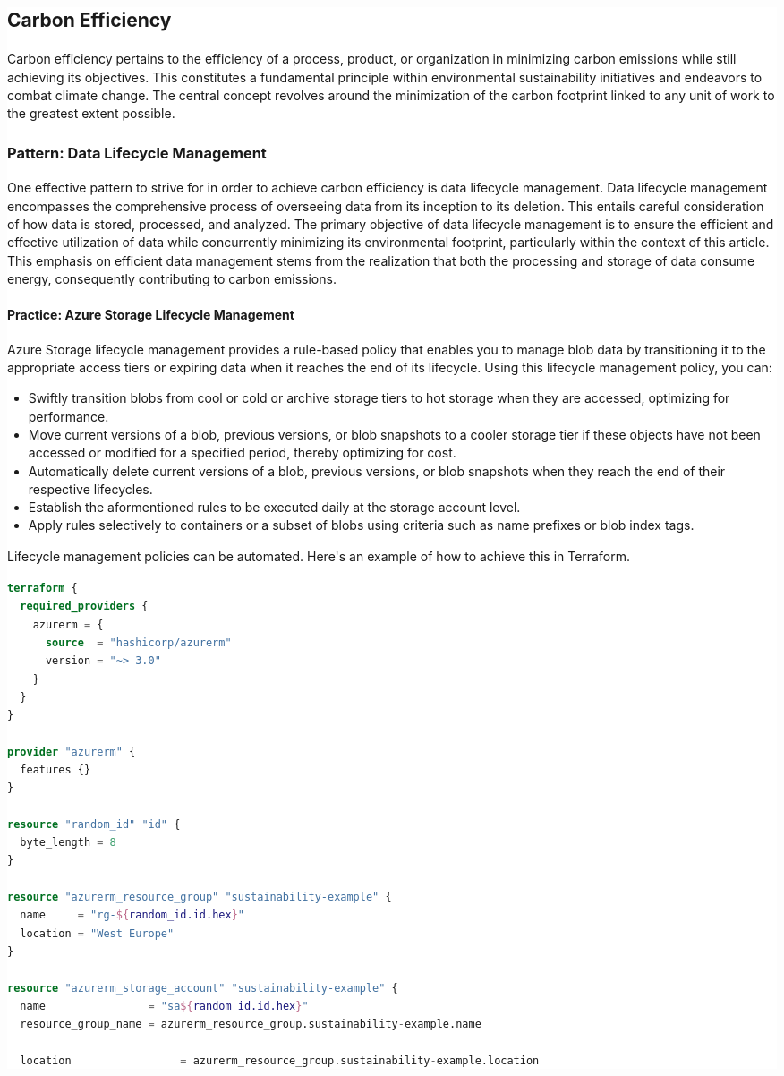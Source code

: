 ## Carbon Efficiency
Carbon efficiency pertains to the efficiency of a process, product, or organization in minimizing carbon emissions while still achieving its objectives. This constitutes a fundamental principle within environmental sustainability initiatives and endeavors to combat climate change. The central concept revolves around the minimization of the carbon footprint linked to any unit of work to the greatest extent possible.

### Pattern: Data Lifecycle Management
One effective pattern to strive for in order to achieve carbon efficiency is data lifecycle management. Data lifecycle management encompasses the comprehensive process of overseeing data from its inception to its deletion. This entails careful consideration of how data is stored, processed, and analyzed. The primary objective of data lifecycle management is to ensure the efficient and effective utilization of data while concurrently minimizing its environmental footprint, particularly within the context of this article. This emphasis on efficient data management stems from the realization that both the processing and storage of data consume energy, consequently contributing to carbon emissions.

#### Practice: Azure Storage Lifecycle Management
Azure Storage lifecycle management provides a rule-based policy that enables you to manage blob data by transitioning it to the appropriate access tiers or expiring data when it reaches the end of its lifecycle. Using this lifecycle management policy, you can:

- Swiftly transition blobs from cool or cold or archive storage tiers to hot storage when they are accessed, optimizing for performance.
- Move current versions of a blob, previous versions, or blob snapshots to a cooler storage tier if these objects have not been accessed or modified for a specified period, thereby optimizing for cost.
- Automatically delete current versions of a blob, previous versions, or blob snapshots when they reach the end of their respective lifecycles.
- Establish the aformentioned rules to be executed daily at the storage account level.
- Apply rules selectively to containers or a subset of blobs using criteria such as name prefixes or blob index tags.

Lifecycle management policies can be automated. Here's an example of how to achieve this in Terraform. 

```terraform
terraform {
  required_providers {
    azurerm = {
      source  = "hashicorp/azurerm"
      version = "~> 3.0"
    }
  }
}

provider "azurerm" {
  features {}
}

resource "random_id" "id" {
  byte_length = 8
}

resource "azurerm_resource_group" "sustainability-example" {
  name     = "rg-${random_id.id.hex}"
  location = "West Europe"
}

resource "azurerm_storage_account" "sustainability-example" {
  name                = "sa${random_id.id.hex}"
  resource_group_name = azurerm_resource_group.sustainability-example.name

  location                 = azurerm_resource_group.sustainability-example.location
```